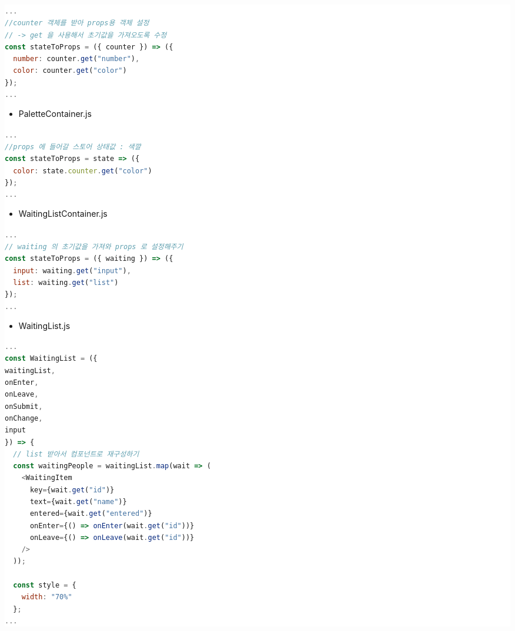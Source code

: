   ```javascript
  ...
  //counter 객체를 받아 props용 객체 설정
  // -> get 을 사용해서 초기값을 가져오도록 수정
  const stateToProps = ({ counter }) => ({
    number: counter.get("number"),
    color: counter.get("color")
  });
  ...
  ```

  - PaletteContainer.js

  ```javascript
  ...
  //props 에 들어갈 스토어 상태값 : 색깔
  const stateToProps = state => ({
    color: state.counter.get("color")
  });
  ...
  ```

  - WaitingListContainer.js

  ```javascript
  ...
  // waiting 의 초기값을 가져와 props 로 설정해주기
  const stateToProps = ({ waiting }) => ({
    input: waiting.get("input"),
    list: waiting.get("list")
  });
  ...
  ```

  - WaitingList.js

  ```javascript
  ...
  const WaitingList = ({
  waitingList,
  onEnter,
  onLeave,
  onSubmit,
  onChange,
  input
  }) => {
    // list 받아서 컴포넌트로 재구성하기
    const waitingPeople = waitingList.map(wait => (
      <WaitingItem
        key={wait.get("id")}
        text={wait.get("name")}
        entered={wait.get("entered")}
        onEnter={() => onEnter(wait.get("id"))}
        onLeave={() => onLeave(wait.get("id"))}
      />
    ));

    const style = {
      width: "70%"
    };
  ...
  ```
